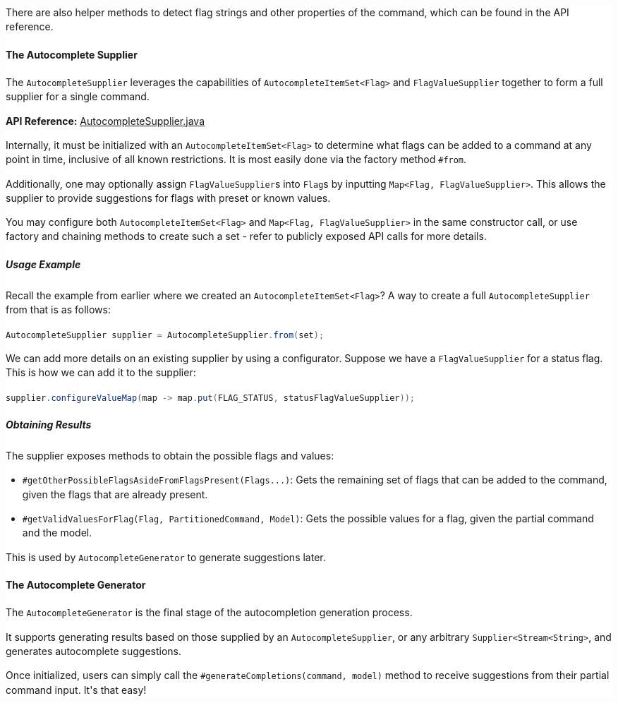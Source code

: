 There are also helper methods to detect flag strings and other properties of the command, which can be found in the API reference.

#### The Autocomplete Supplier

The `AutocompleteSupplier` leverages the capabilities of `AutocompleteItemSet<Flag>` and `FlagValueSupplier` together to form a full supplier for a single command.

**API Reference:** [AutocompleteSupplier.java](https://github.com/AY2324S1-CS2103T-W08-3/tp/tree/master/src/main/java/seedu/address/logic/autocomplete/AutocompleteSupplier.java)

Internally, it must be initialized with an `AutocompleteItemSet<Flag>` to determine what flags can be added to a command at any point in time, inclusive of all known restrictions. It is most easily done via the factory method `#from`.

Additionally, one may optionally assign `FlagValueSupplier`s into `Flag`s by inputting `Map<Flag, FlagValueSupplier>`. This allows the supplier to provide suggestions for flags with preset or known values.

You may configure both `AutocompleteItemSet<Flag>` and `Map<Flag, FlagValueSupplier>` in the same constructor call, or use factory and chaining methods to create such a set - refer to publicly exposed API calls for more details.

##### Usage Example

Recall the example from earlier where we created an `AutocompleteItemSet<Flag>`? A way to create a full `AutocompleteSupplier` from that is as follows:

```java
AutocompleteSupplier supplier = AutocompleteSupplier.from(set);
```

We can add more details on an existing supplier by using a configurator. Suppose we have a `FlagValueSupplier` for a status flag. This is how we can add it to the supplier:

```java
supplier.configureValueMap(map -> map.put(FLAG_STATUS, statusFlagValueSupplier));
```

##### Obtaining Results

The supplier exposes methods to obtain the possible flags and values:

- `#getOtherPossibleFlagsAsideFromFlagsPresent(Flags...)`: Gets the remaining set of flags that can be added to the command, given the flags that are already present.

- `#getValidValuesForFlag(Flag, PartitionedCommand, Model)`: Gets the possible values for a flag, given the partial command and the model.

This is used by `AutocompleteGenerator` to generate suggestions later.

#### The Autocomplete Generator

The `AutocompleteGenerator` is the final stage of the autocompletion generation process.

It supports generating results based on those supplied by an `AutocompleteSupplier`, or any arbitrary `Supplier<Stream<String>`, and generates autocomplete suggestions.

Once initialized, users can simply call the `#generateCompletions(command, model)` method to receive suggestions from their partial command input. It's that easy!
